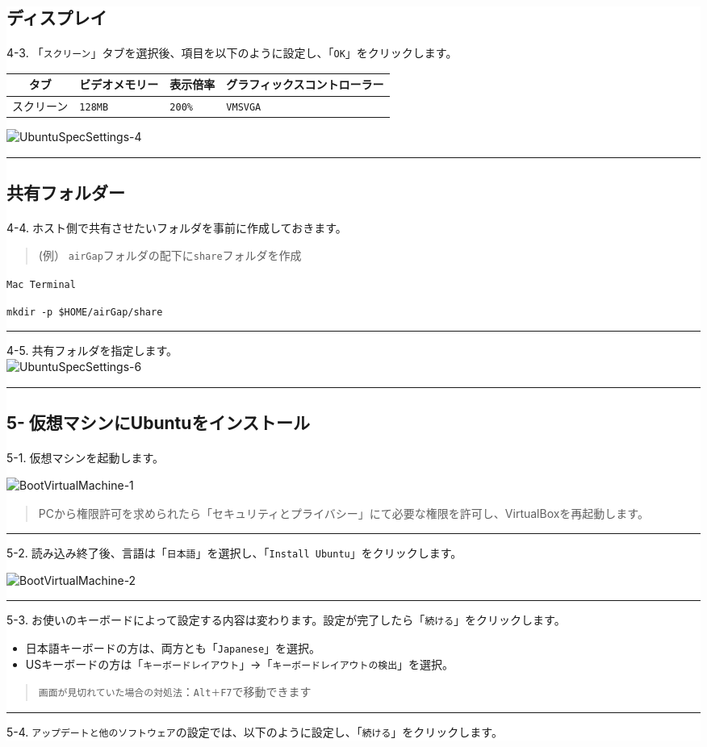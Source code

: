 ## ディスプレイ

4-3. 「`スクリーン`」タブを選択後、項目を以下のように設定し、「`OK`」をクリックします。

| タブ | ビデオメモリー | 表示倍率 | グラフィックスコントローラー |
| --- | --- | --- | --- |
| スクリーン | `128MB` | `200%` | `VMSVGA` |

![UbuntuSpecSettings-4](https://user-images.githubusercontent.com/80967103/200104321-b1805130-d1b9-4e7e-9883-ef9ca583b41c.png)

---

## 共有フォルダー

4-4. ホスト側で共有させたいフォルダを事前に作成しておきます。
> (例） `airGap`フォルダの配下に`share`フォルダを作成

`Mac Terminal`
```console
mkdir -p $HOME/airGap/share
```

---

4-5. 共有フォルダを指定します。  
![UbuntuSpecSettings-6](https://user-images.githubusercontent.com/80967103/200105091-1ab57c12-26b9-4f1e-92fd-e989ae76a3e1.png)

---

## 5- 仮想マシンにUbuntuをインストール

5-1. 仮想マシンを起動します。

![BootVirtualMachine-1](https://user-images.githubusercontent.com/80967103/200105774-017a584c-24ca-471b-8ce3-2c6bce299301.png)

> PCから権限許可を求められたら「セキュリティとプライバシー」にて必要な権限を許可し、VirtualBoxを再起動します。

---

5-2. 読み込み終了後、言語は「`日本語`」を選択し、「`Install Ubuntu`」をクリックします。

![BootVirtualMachine-2](https://user-images.githubusercontent.com/80967103/200107225-fab3855e-ffe1-4291-9337-2d2dd908ba18.png)

---

5-3. お使いのキーボードによって設定する内容は変わります。設定が完了したら「`続ける`」をクリックします。  
- 日本語キーボードの方は、両方とも「`Japanese`」を選択。  
- USキーボードの方は「`キーボードレイアウト`」→「`キーボードレイアウトの検出`」を選択。  
> `画面が見切れていた場合の対処法`：`Alt＋F7`で移動できます

---

5-4. `アップデートと他のソフトウェア`の設定では、以下のように設定し、「`続ける`」をクリックします。
